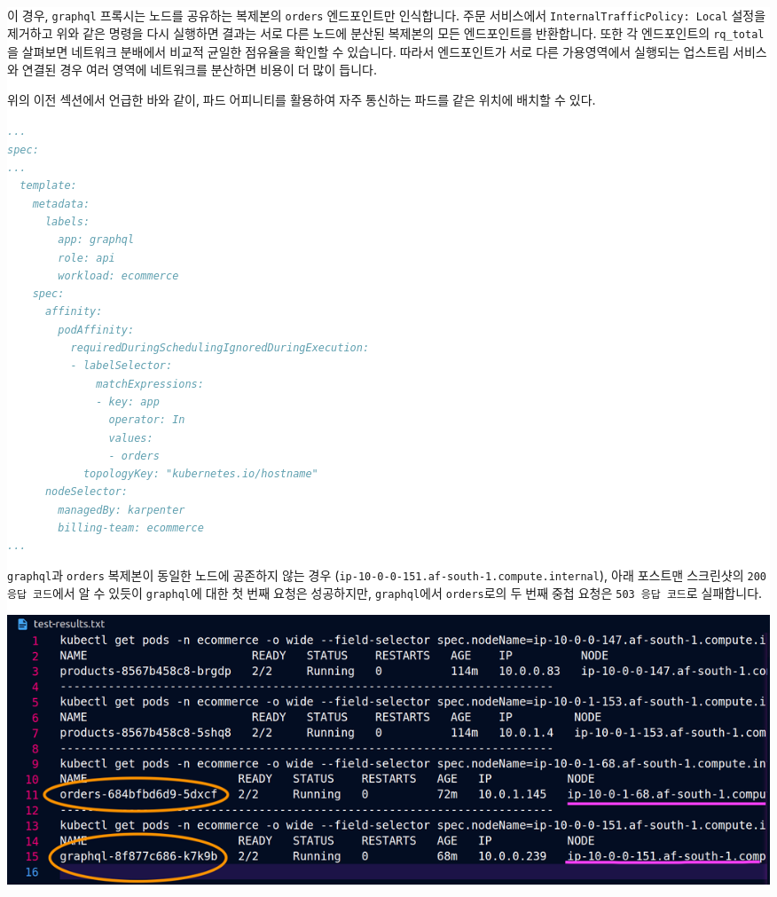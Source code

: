 이 경우, `graphql` 프록시는 노드를 공유하는 복제본의 `orders` 엔드포인트만 인식합니다. 주문 서비스에서 `InternalTrafficPolicy: Local` 설정을 제거하고 위와 같은 명령을 다시 실행하면 결과는 서로 다른 노드에 분산된 복제본의 모든 엔드포인트를 반환합니다. 또한 각 엔드포인트의 `rq_total`을 살펴보면 네트워크 분배에서 비교적 균일한 점유율을 확인할 수 있습니다. 따라서 엔드포인트가 서로 다른 가용영역에서 실행되는 업스트림 서비스와 연결된 경우 여러 영역에 네트워크를 분산하면 비용이 더 많이 듭니다.

위의 이전 섹션에서 언급한 바와 같이, 파드 어피니티를 활용하여 자주 통신하는 파드를 같은 위치에 배치할 수 있다.

```yaml hl_lines="11-20"
...
spec:
...
  template:
    metadata:
      labels:
        app: graphql
        role: api
        workload: ecommerce
    spec:
      affinity:
        podAffinity:
          requiredDuringSchedulingIgnoredDuringExecution:
          - labelSelector:
              matchExpressions:
              - key: app
                operator: In
                values:
                - orders
            topologyKey: "kubernetes.io/hostname"
      nodeSelector:
        managedBy: karpenter
        billing-team: ecommerce
...
```

`graphql`과 `orders` 복제본이 동일한 노드에 공존하지 않는 경우 (`ip-10-0-0-151.af-south-1.compute.internal`), 아래 포스트맨 스크린샷의 `200 응답 코드`에서 알 수 있듯이 `graphql`에 대한 첫 번째 요청은 성공하지만, `graphql`에서 `orders`로의 두 번째 중첩 요청은 `503 응답 코드`로 실패합니다.  

![After](../images/after.png)